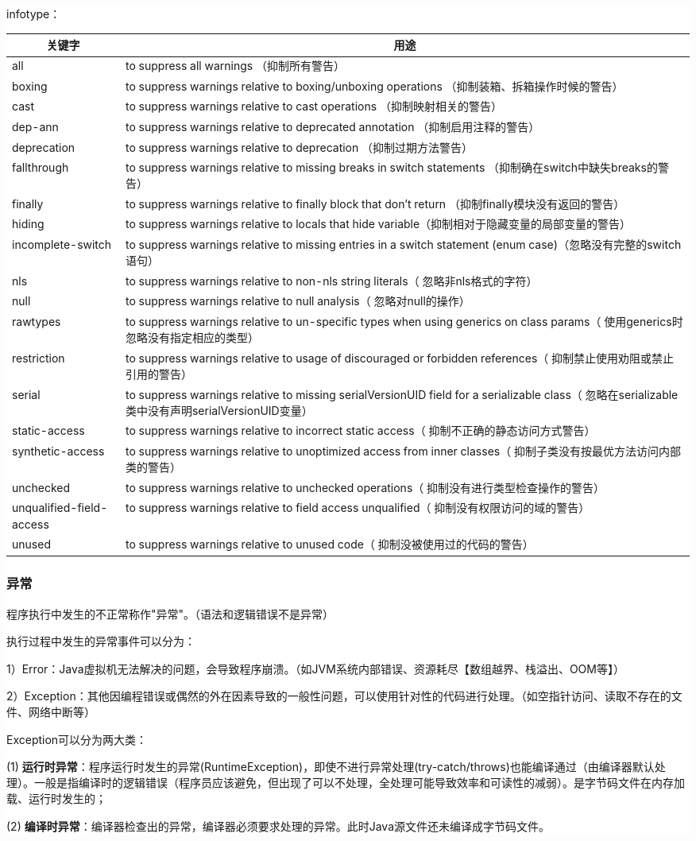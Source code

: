 infotype：

| **关键字**               | **用途**                                                     |
| ------------------------ | ------------------------------------------------------------ |
| all                      | to suppress all warnings （抑制所有警告）                    |
| boxing                   | to suppress warnings relative to boxing/unboxing operations （抑制装箱、拆箱操作时候的警告） |
| cast                     | to suppress warnings relative to cast operations （抑制映射相关的警告） |
| dep-ann                  | to suppress warnings relative to deprecated annotation （抑制启用注释的警告） |
| deprecation              | to suppress warnings relative to deprecation （抑制过期方法警告） |
| fallthrough              | to suppress warnings relative to missing breaks in switch statements （抑制确在switch中缺失breaks的警告） |
| finally                  | to suppress warnings relative to finally block that don’t return （抑制finally模块没有返回的警告） |
| hiding                   | to suppress warnings relative to locals that hide variable（抑制相对于隐藏变量的局部变量的警告） |
| incomplete-switch        | to suppress warnings relative to missing entries in a switch statement (enum case)（忽略没有完整的switch语句） |
| nls                      | to suppress warnings relative to non-nls string literals（ 忽略非nls格式的字符） |
| null                     | to suppress warnings relative to null analysis（ 忽略对null的操作） |
| rawtypes                 | to suppress warnings relative to un-specific types when using generics on class params（ 使用generics时忽略没有指定相应的类型） |
| restriction              | to suppress warnings relative to usage of discouraged or forbidden references（ 抑制禁止使用劝阻或禁止引用的警告） |
| serial                   | to suppress warnings relative to missing serialVersionUID field for a serializable class（ 忽略在serializable类中没有声明serialVersionUID变量） |
| static-access            | to suppress warnings relative to incorrect static access（ 抑制不正确的静态访问方式警告） |
| synthetic-access         | to suppress warnings relative to unoptimized access from inner classes（ 抑制子类没有按最优方法访问内部类的警告） |
| unchecked                | to suppress warnings relative to unchecked operations（ 抑制没有进行类型检查操作的警告） |
| unqualified-field-access | to suppress warnings relative to field access unqualified（ 抑制没有权限访问的域的警告） |
| unused                   | to suppress warnings relative to unused code（ 抑制没被使用过的代码的警告） |



### 异常

程序执行中发生的不正常称作"异常"。（语法和逻辑错误不是异常）

执行过程中发生的异常事件可以分为：

1）Error：Java虚拟机无法解决的问题，会导致程序崩溃。（如JVM系统内部错误、资源耗尽【数组越界、栈溢出、OOM等】）

2）Exception：其他因编程错误或偶然的外在因素导致的一般性问题，可以使用针对性的代码进行处理。（如空指针访问、读取不存在的文件、网络中断等）

Exception可以分为两大类：

(1) **运行时异常**：程序运行时发生的异常(RuntimeException)，即使不进行异常处理(try-catch/throws)也能编译通过（由编译器默认处理）。一般是指编译时的逻辑错误（程序员应该避免，但出现了可以不处理，全处理可能导致效率和可读性的减弱）。是字节码文件在内存加载、运行时发生的；

(2) **编译时异常**：编译器检查出的异常，编译器必须要求处理的异常。此时Java源文件还未编译成字节码文件。
